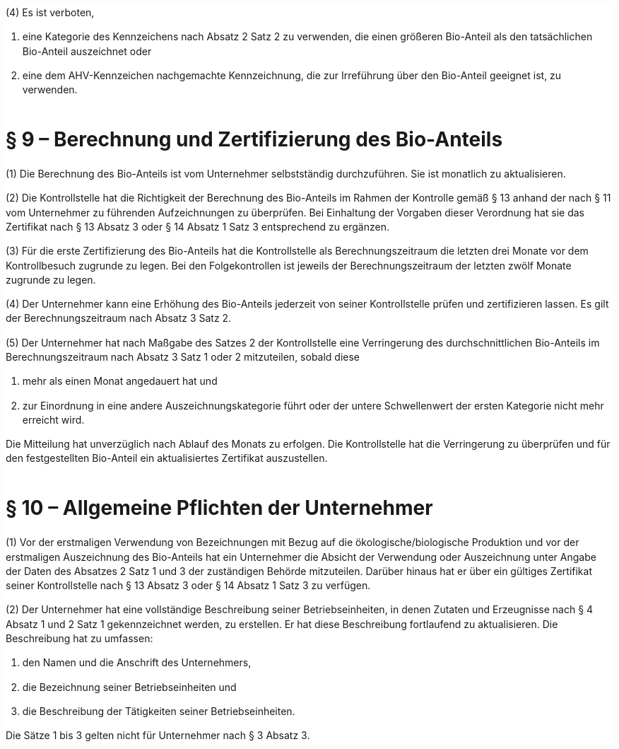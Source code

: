 (4) Es ist verboten,

1. eine Kategorie des Kennzeichens nach Absatz 2 Satz 2 zu verwenden, die einen größeren Bio-Anteil als den tatsächlichen Bio-Anteil auszeichnet oder

2. eine dem AHV-Kennzeichen nachgemachte Kennzeichnung, die zur Irreführung über den Bio-Anteil geeignet ist, zu verwenden.

# § 9 – Berechnung und Zertifizierung des Bio-Anteils

(1) Die Berechnung des Bio-Anteils ist vom Unternehmer selbstständig durchzuführen. Sie ist monatlich zu aktualisieren.

(2) Die Kontrollstelle hat die Richtigkeit der Berechnung des Bio-Anteils im Rahmen der Kontrolle gemäß § 13 anhand der nach § 11 vom Unternehmer zu führenden Aufzeichnungen zu überprüfen. Bei Einhaltung der Vorgaben dieser Verordnung hat sie das Zertifikat nach § 13 Absatz 3 oder § 14 Absatz 1 Satz 3 entsprechend zu ergänzen.

(3) Für die erste Zertifizierung des Bio-Anteils hat die Kontrollstelle als Berechnungszeitraum die letzten drei Monate vor dem Kontrollbesuch zugrunde zu legen. Bei den Folgekontrollen ist jeweils der Berechnungszeitraum der letzten zwölf Monate zugrunde zu legen.

(4) Der Unternehmer kann eine Erhöhung des Bio-Anteils jederzeit von seiner Kontrollstelle prüfen und zertifizieren lassen. Es gilt der Berechnungszeitraum nach Absatz 3 Satz 2.

(5) Der Unternehmer hat nach Maßgabe des Satzes 2 der Kontrollstelle eine Verringerung des durchschnittlichen Bio-Anteils im Berechnungszeitraum nach Absatz 3 Satz 1 oder 2 mitzuteilen, sobald diese

1. mehr als einen Monat angedauert hat und

2. zur Einordnung in eine andere Auszeichnungskategorie führt oder der untere Schwellenwert der ersten Kategorie nicht mehr erreicht wird.

Die Mitteilung hat unverzüglich nach Ablauf des Monats zu erfolgen. Die Kontrollstelle hat die Verringerung zu überprüfen und für den festgestellten Bio-Anteil ein aktualisiertes Zertifikat auszustellen.

# § 10 – Allgemeine Pflichten der Unternehmer

(1) Vor der erstmaligen Verwendung von Bezeichnungen mit Bezug auf die ökologische/biologische Produktion und vor der erstmaligen Auszeichnung des Bio-Anteils hat ein Unternehmer die Absicht der Verwendung oder Auszeichnung unter Angabe der Daten des Absatzes 2 Satz 1 und 3 der zuständigen Behörde mitzuteilen. Darüber hinaus hat er über ein gültiges Zertifikat seiner Kontrollstelle nach § 13 Absatz 3 oder § 14 Absatz 1 Satz 3 zu verfügen.

(2) Der Unternehmer hat eine vollständige Beschreibung seiner Betriebseinheiten, in denen Zutaten und Erzeugnisse nach § 4 Absatz 1 und 2 Satz 1 gekennzeichnet werden, zu erstellen. Er hat diese Beschreibung fortlaufend zu aktualisieren. Die Beschreibung hat zu umfassen:

1. den Namen und die Anschrift des Unternehmers,

2. die Bezeichnung seiner Betriebseinheiten und

3. die Beschreibung der Tätigkeiten seiner Betriebseinheiten.

Die Sätze 1 bis 3 gelten nicht für Unternehmer nach § 3 Absatz 3.
